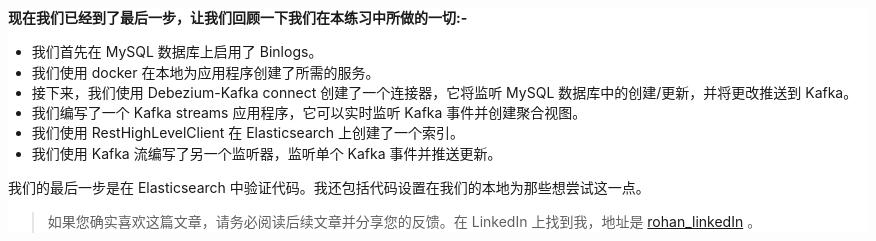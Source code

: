 **现在我们已经到了最后一步，让我们回顾一下我们在本练习中所做的一切:-**

*   我们首先在 MySQL 数据库上启用了 Binlogs。
*   我们使用 docker 在本地为应用程序创建了所需的服务。
*   接下来，我们使用 Debezium-Kafka connect 创建了一个连接器，它将监听 MySQL 数据库中的创建/更新，并将更改推送到 Kafka。
*   我们编写了一个 Kafka streams 应用程序，它可以实时监听 Kafka 事件并创建聚合视图。
*   我们使用 RestHighLevelClient 在 Elasticsearch 上创建了一个索引。
*   我们使用 Kafka 流编写了另一个监听器，监听单个 Kafka 事件并推送更新。

我们的最后一步是在 Elasticsearch 中验证代码。我还包括代码设置在我们的本地为那些想尝试这一点。

> 如果您确实喜欢这篇文章，请务必阅读后续文章并分享您的反馈。在 LinkedIn 上找到我，地址是 [rohan_linkedIn](https://www.linkedin.com/in/rohanganesh0506/) 。